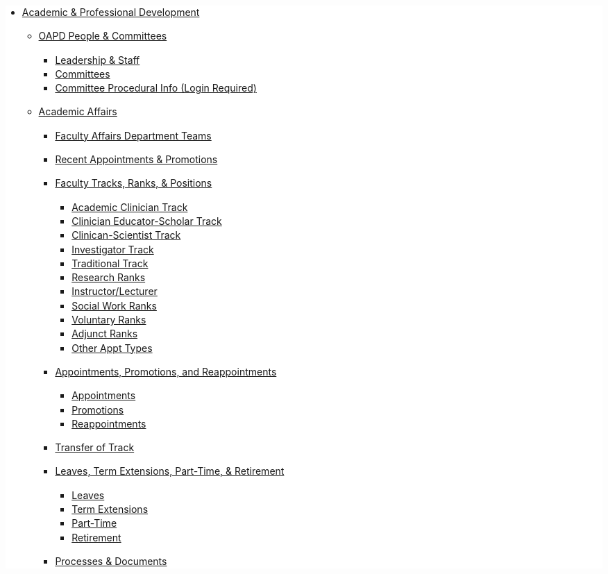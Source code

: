   + [Academic & Professional Development](/faculty/academic-professional-development)

    - [OAPD People & Committees](/faculty/academic-professional-development/people)

      * [Leadership & Staff](/faculty/academic-professional-development/people/leadership-staff)
      * [Committees](/faculty/academic-professional-development/people/committees)
      * [Committee Procedural Info (Login Required)](/faculty/academic-professional-development/people/committee-information)
    - [Academic Affairs](/faculty/academic-professional-development/academic-affairs)

      * [Faculty Affairs Department Teams](/faculty/academic-professional-development/academic-affairs/department-teams)
      * [Recent Appointments & Promotions](/faculty/academic-professional-development/academic-affairs/recent-appointments-promotions)
      * [Faculty Tracks, Ranks, & Positions](/faculty/academic-professional-development/academic-affairs/tracks-ranks)

        + [Academic Clinician Track](/faculty/academic-professional-development/academic-affairs/tracks-ranks/clinical)
        + [Clinician Educator-Scholar Track](/faculty/academic-professional-development/academic-affairs/tracks-ranks/educator)
        + [Clinican-Scientist Track](/faculty/academic-professional-development/academic-affairs/tracks-ranks/scientist)
        + [Investigator Track](/faculty/academic-professional-development/academic-affairs/tracks-ranks/investigator)
        + [Traditional Track](/faculty/academic-professional-development/academic-affairs/tracks-ranks/traditional)
        + [Research Ranks](/faculty/academic-professional-development/academic-affairs/tracks-ranks/research)
        + [Instructor/Lecturer](/faculty/academic-professional-development/academic-affairs/tracks-ranks/instructor-lecturer)
        + [Social Work Ranks](/faculty/academic-professional-development/academic-affairs/tracks-ranks/social-work-ranks)
        + [Voluntary Ranks](/faculty/academic-professional-development/academic-affairs/tracks-ranks/voluntary)
        + [Adjunct Ranks](/faculty/academic-professional-development/academic-affairs/tracks-ranks/adjunct)
        + [Other Appt Types](/faculty/academic-professional-development/academic-affairs/tracks-ranks/secondary-dual-joint)
      * [Appointments, Promotions, and Reappointments](/faculty/academic-professional-development/academic-affairs/arp-process)

        + [Appointments](/faculty/academic-professional-development/academic-affairs/arp-process/appts)
        + [Promotions](/faculty/academic-professional-development/academic-affairs/arp-process/promotions)
        + [Reappointments](/faculty/academic-professional-development/academic-affairs/arp-process/reappt)
      * [Transfer of Track](/faculty/academic-professional-development/academic-affairs/transfer)
      * [Leaves, Term Extensions, Part-Time, & Retirement](/faculty/academic-professional-development/academic-affairs/leaves)

        + [Leaves](/faculty/academic-professional-development/academic-affairs/leaves/leaves-by-type)
        + [Term Extensions](/faculty/academic-professional-development/academic-affairs/leaves/extensions)
        + [Part-Time](/faculty/academic-professional-development/academic-affairs/leaves/part-time)
        + [Retirement](/faculty/academic-professional-development/academic-affairs/leaves/retirement)
      * [Processes & Documents](/faculty/academic-professional-development/academic-affairs/proccesses-and-documents)
